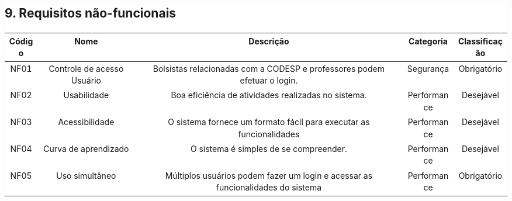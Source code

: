 ## 9. Requisitos não-funcionais

| Código              |  Nome               |          Descrição  |  Categoria          |  Classificação      |
| :-----------------: | :-----------------: | :-----------------: | :-----------------: | :-----------------: |
| NF01 | Controle de acesso Usuário | Bolsistas relacionadas com a CODESP e professores podem efetuar o login. | Segurança | Obrigatório |
| NF02 | Usabilidade | Boa eficiência de atividades realizadas no sistema. | Performance | Desejável |
| NF03 | Acessibilidade | O sistema fornece um formato fácil para executar as funcionalidades | Performance | Desejável |
| NF04 | Curva de aprendizado | O sistema é simples de se compreender. | Performance | Desejável |
| NF05 | Uso simultâneo | Múltiplos usuários podem fazer um login e acessar as funcionalidades do sistema | Performance | Obrigatório |
